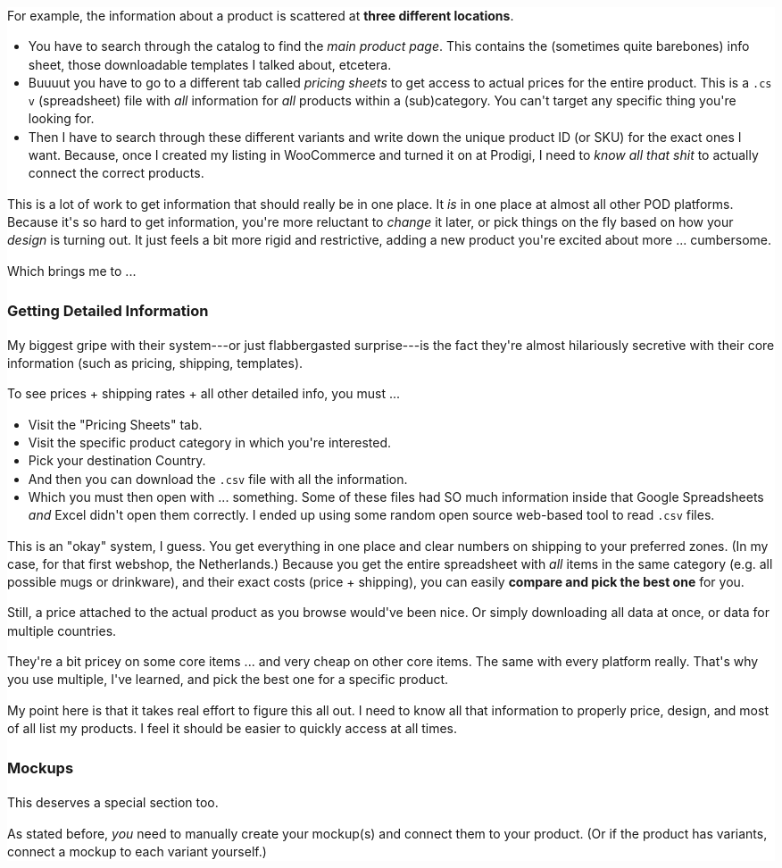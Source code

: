 For example, the information about a product is scattered at **three different locations**.

* You have to search through the catalog to find the _main product page_. This contains the (sometimes quite barebones) info sheet, those downloadable templates I talked about, etcetera.
* Buuuut you have to go to a different tab called _pricing sheets_ to get access to actual prices for the entire product. This is a `.csv` (spreadsheet) file with _all_ information for _all_ products within a (sub)category. You can't target any specific thing you're looking for.
* Then I have to search through these different variants and write down the unique product ID (or SKU) for the exact ones I want. Because, once I created my listing in WooCommerce and turned it on at Prodigi, I need to _know all that shit_ to actually connect the correct products.

This is a lot of work to get information that should really be in one place. It _is_ in one place at almost all other POD platforms. Because it's so hard to get information, you're more reluctant to _change_ it later, or pick things on the fly based on how your _design_ is turning out. It just feels a bit more rigid and restrictive, adding a new product you're excited about more ... cumbersome.

Which brings me to ...

### Getting Detailed Information

My biggest gripe with their system---or just flabbergasted surprise---is the fact they're almost hilariously secretive with their core information (such as pricing, shipping, templates).

To see prices + shipping rates + all other detailed info, you must ...

* Visit the "Pricing Sheets" tab.
* Visit the specific product category in which you're interested.
* Pick your destination Country.
* And then you can download the `.csv` file with all the information.
* Which you must then open with ... something. Some of these files had SO much information inside that Google Spreadsheets _and_ Excel didn't open them correctly. I ended up using some random open source web-based tool to read `.csv` files.

This is an "okay" system, I guess. You get everything in one place and clear numbers on shipping to your preferred zones. (In my case, for that first webshop, the Netherlands.) Because you get the entire spreadsheet with _all_ items in the same category (e.g. all possible mugs or drinkware), and their exact costs (price + shipping), you can easily **compare and pick the best one** for you.

Still, a price attached to the actual product as you browse would've been nice. Or simply downloading all data at once, or data for multiple countries.

They're a bit pricey on some core items ... and very cheap on other core items. The same with every platform really. That's why you use multiple, I've learned, and pick the best one for a specific product.

My point here is that it takes real effort to figure this all out. I need to know all that information to properly price, design, and most of all list my products. I feel it should be easier to quickly access at all times.

### Mockups

This deserves a special section too.

As stated before, _you_ need to manually create your mockup(s) and connect them to your product. (Or if the product has variants, connect a mockup to each variant yourself.)
